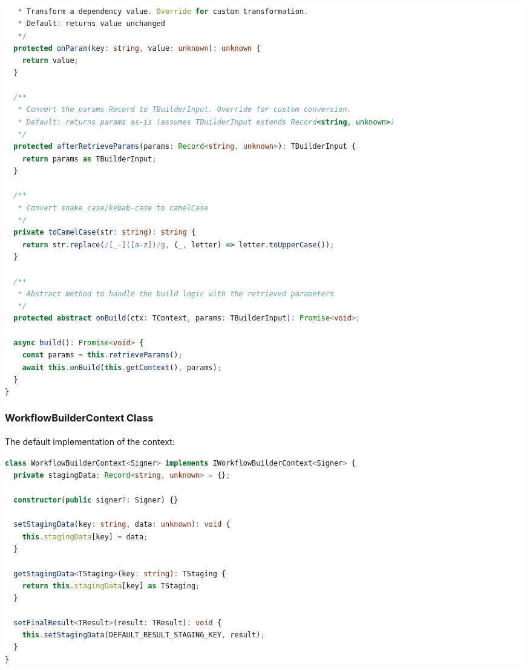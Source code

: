 ```typescript
   * Transform a dependency value. Override for custom transformation.
   * Default: returns value unchanged
   */
  protected onParam(key: string, value: unknown): unknown {
    return value;
  }

  /**
   * Convert the params Record to TBuilderInput. Override for custom conversion.
   * Default: returns params as-is (assumes TBuilderInput extends Record<string, unknown>)
   */
  protected afterRetrieveParams(params: Record<string, unknown>): TBuilderInput {
    return params as TBuilderInput;
  }

  /**
   * Convert snake_case/kebab-case to camelCase
   */
  private toCamelCase(str: string): string {
    return str.replace(/[_-]([a-z])/g, (_, letter) => letter.toUpperCase());
  }

  /**
   * Abstract method to handle the build logic with the retrieved parameters
   */
  protected abstract onBuild(ctx: TContext, params: TBuilderInput): Promise<void>;

  async build(): Promise<void> {
    const params = this.retrieveParams();
    await this.onBuild(this.getContext(), params);
  }
}
```

### WorkflowBuilderContext Class

The default implementation of the context:

```typescript
class WorkflowBuilderContext<Signer> implements IWorkflowBuilderContext<Signer> {
  private stagingData: Record<string, unknown> = {};

  constructor(public signer?: Signer) {}

  setStagingData(key: string, data: unknown): void {
    this.stagingData[key] = data;
  }

  getStagingData<TStaging>(key: string): TStaging {
    return this.stagingData[key] as TStaging;
  }

  setFinalResult<TResult>(result: TResult): void {
    this.setStagingData(DEFAULT_RESULT_STAGING_KEY, result);
  }
}
```
